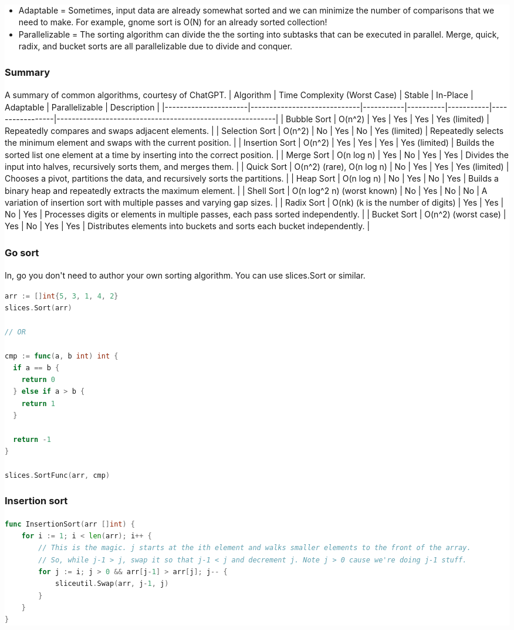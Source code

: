 - Adaptable = Sometimes, input data are already somewhat sorted and we can minimize the number of comparisons that we need to make. For example, gnome sort is O(N) for an already sorted collection!
- Parallelizable = The sorting algorithm can divide the the sorting into subtasks that can be executed in parallel. Merge, quick, radix, and bucket sorts are all parallelizable due to divide and conquer.

### Summary
A summary of common algorithms, courtesy of ChatGPT.
| Algorithm            | Time Complexity (Worst Case) | Stable | In-Place | Adaptable | Parallelizable | Description                                              |
|----------------------|-----------------------------|-----------|----------|-----------|-----------------|----------------------------------------------------------|
| Bubble Sort          | O(n^2)                       | Yes       | Yes      | Yes       | Yes (limited)   | Repeatedly compares and swaps adjacent elements.          |
| Selection Sort       | O(n^2)                       | No        | Yes      | No        | Yes (limited)   | Repeatedly selects the minimum element and swaps with the current position. |
| Insertion Sort       | O(n^2)                       | Yes       | Yes      | Yes       | Yes (limited)   | Builds the sorted list one element at a time by inserting into the correct position. |
| Merge Sort           | O(n log n)                   | Yes       | No       | Yes       | Yes             | Divides the input into halves, recursively sorts them, and merges them. |
| Quick Sort           | O(n^2) (rare), O(n log n)    | No        | Yes      | Yes       | Yes (limited)   | Chooses a pivot, partitions the data, and recursively sorts the partitions. |
| Heap Sort            | O(n log n)                   | No        | Yes      | No        | Yes             | Builds a binary heap and repeatedly extracts the maximum element. |
| Shell Sort           | O(n log^2 n) (worst known)   | No        | Yes      | No        | No              | A variation of insertion sort with multiple passes and varying gap sizes. |
| Radix Sort           | O(nk) (k is the number of digits) | Yes  | Yes      | No        | Yes             | Processes digits or elements in multiple passes, each pass sorted independently. |
| Bucket Sort          | O(n^2) (worst case)           | Yes      | No       | Yes       | Yes             | Distributes elements into buckets and sorts each bucket independently. |

### Go sort
In, go you don't need to author your own sorting algorithm. You can use slices.Sort or similar.
```go
arr := []int{5, 3, 1, 4, 2}
slices.Sort(arr)

// OR

cmp := func(a, b int) int {
  if a == b {
    return 0
  } else if a > b {
    return 1
  }

  return -1
}

slices.SortFunc(arr, cmp)
```

### Insertion sort
```go
func InsertionSort(arr []int) {
	for i := 1; i < len(arr); i++ {
		// This is the magic. j starts at the ith element and walks smaller elements to the front of the array.
		// So, while j-1 > j, swap it so that j-1 < j and decrement j. Note j > 0 cause we're doing j-1 stuff.
		for j := i; j > 0 && arr[j-1] > arr[j]; j-- {
			sliceutil.Swap(arr, j-1, j)
		}
	}
}
```
